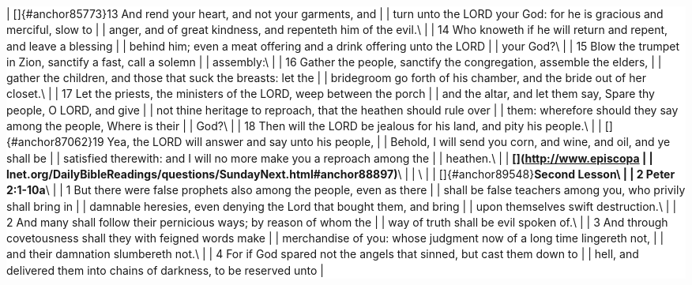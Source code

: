 | []{#anchor85773}13 And rend your heart, and not your garments, and    |
| turn unto the LORD your God: for he is gracious and merciful, slow to |
| anger, and of great kindness, and repenteth him of the evil.\         |
| 14 Who knoweth if he will return and repent, and leave a blessing     |
| behind him; even a meat offering and a drink offering unto the LORD   |
| your God?\                                                            |
| 15 Blow the trumpet in Zion, sanctify a fast, call a solemn           |
| assembly:\                                                            |
| 16 Gather the people, sanctify the congregation, assemble the elders, |
| gather the children, and those that suck the breasts: let the         |
| bridegroom go forth of his chamber, and the bride out of her closet.\ |
| 17 Let the priests, the ministers of the LORD, weep between the porch |
| and the altar, and let them say, Spare thy people, O LORD, and give   |
| not thine heritage to reproach, that the heathen should rule over     |
| them: wherefore should they say among the people, Where is their      |
| God?\                                                                 |
| 18 Then will the LORD be jealous for his land, and pity his people.\  |
| []{#anchor87062}19 Yea, the LORD will answer and say unto his people, |
| Behold, I will send you corn, and wine, and oil, and ye shall be      |
| satisfied therewith: and I will no more make you a reproach among the |
| heathen.\                                                             |
| **[](http://www.episcopa                                              |
| lnet.org/DailyBibleReadings/questions/SundayNext.html#anchor88897)**\ |
| \                                                                     |
| []{#anchor89548}**Second Lesson\                                      |
| 2 Peter 2:1-10a**\                                                    |
| 1 But there were false prophets also among the people, even as there  |
| shall be false teachers among you, who privily shall bring in         |
| damnable heresies, even denying the Lord that bought them, and bring  |
| upon themselves swift destruction.\                                   |
| 2 And many shall follow their pernicious ways; by reason of whom the  |
| way of truth shall be evil spoken of.\                                |
| 3 And through covetousness shall they with feigned words make         |
| merchandise of you: whose judgment now of a long time lingereth not,  |
| and their damnation slumbereth not.\                                  |
| 4 For if God spared not the angels that sinned, but cast them down to |
| hell, and delivered them into chains of darkness, to be reserved unto |